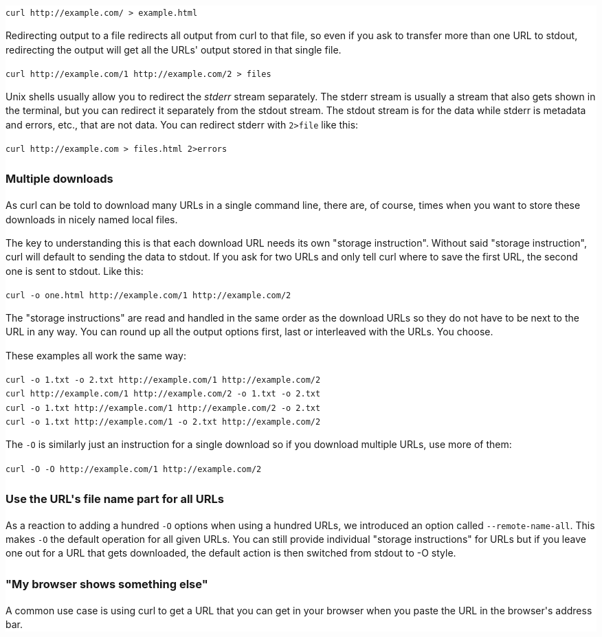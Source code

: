     curl http://example.com/ > example.html

Redirecting output to a file redirects all output from curl to that file, so
even if you ask to transfer more than one URL to stdout, redirecting the output
will get all the URLs' output stored in that single file.

    curl http://example.com/1 http://example.com/2 > files

Unix shells usually allow you to redirect the *stderr* stream separately. The
stderr stream is usually a stream that also gets shown in the terminal, but you
can redirect it separately from the stdout stream. The stdout stream is for
the data while stderr is metadata and errors, etc., that are not data. You can
redirect stderr with `2>file` like this:

    curl http://example.com > files.html 2>errors

### Multiple downloads

As curl can be told to download many URLs in a single command line, there are,
of course, times when you want to store these downloads in nicely named local
files.

The key to understanding this is that each download URL needs its own "storage
instruction". Without said "storage instruction", curl will default to sending
the data to stdout. If you ask for two URLs and only tell curl where to save
the first URL, the second one is sent to stdout. Like this:

    curl -o one.html http://example.com/1 http://example.com/2

The "storage instructions" are read and handled in the same order as the
download URLs so they do not have to be next to the URL in any way. You can
round up all the output options first, last or interleaved with the URLs. You
choose.

These examples all work the same way:

    curl -o 1.txt -o 2.txt http://example.com/1 http://example.com/2
    curl http://example.com/1 http://example.com/2 -o 1.txt -o 2.txt
    curl -o 1.txt http://example.com/1 http://example.com/2 -o 2.txt
    curl -o 1.txt http://example.com/1 -o 2.txt http://example.com/2

The `-O` is similarly just an instruction for a single download so if you
download multiple URLs, use more of them:

    curl -O -O http://example.com/1 http://example.com/2

### Use the URL's file name part for all URLs

As a reaction to adding a hundred `-O` options when using a hundred URLs, we
introduced an option called `--remote-name-all`. This makes `-O` the default
operation for all given URLs. You can still provide individual "storage
instructions" for URLs but if you leave one out for a URL that gets
downloaded, the default action is then switched from stdout to -O style.

### "My browser shows something else"

A common use case is using curl to get a URL that you can get in your browser
when you paste the URL in the browser's address bar.
